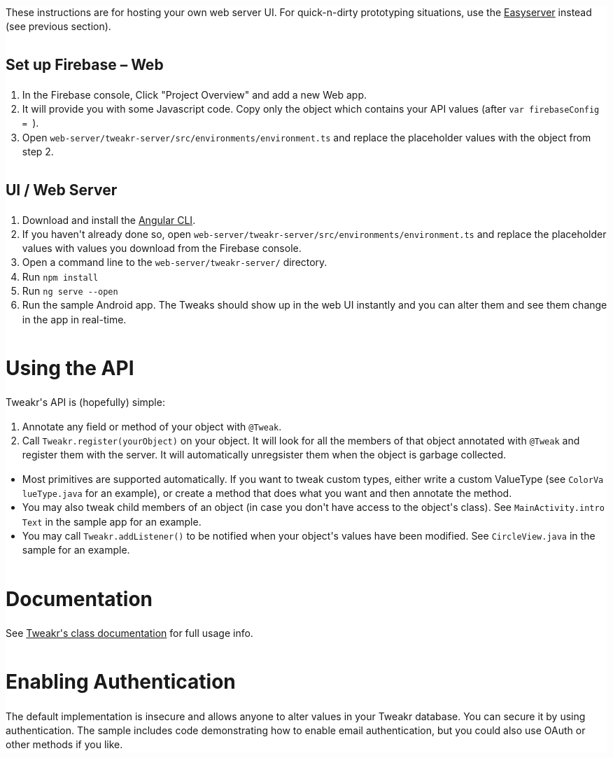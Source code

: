 These instructions are for hosting your own web server UI. For quick-n-dirty prototyping situations, use the [Easyserver](https://google.github.io/tweakr/easyserver/) instead (see previous section).

Set up Firebase – Web
-------------------

1. In the Firebase console, Click "Project Overview" and add a new Web app.
2. It will provide you with some Javascript code. Copy only the object which contains your API values (after `var firebaseConfig = `).
3. Open `web-server/tweakr-server/src/environments/environment.ts` and replace the placeholder values with the object from step 2.


UI / Web Server
---------------

1. Download and install the [Angular CLI](https://angular.io/guide/quickstart).
1. If you haven't already done so, open `web-server/tweakr-server/src/environments/environment.ts` and replace the placeholder values with values you download from the Firebase console.
2. Open a command line to the `web-server/tweakr-server/` directory.
3. Run `npm install`
4. Run `ng serve --open`
5. Run the sample Android app. The Tweaks should show up in the web UI instantly and you can alter them and see them change in the app in real-time.


Using the API
=============

Tweakr's API is (hopefully) simple:

1. Annotate any field or method of your object with `@Tweak`.
2. Call `Tweakr.register(yourObject)` on your object. It will look for all the members of that object annotated with `@Tweak` and register them with the server. It will automatically unregsister them when the object is garbage collected.

- Most primitives are supported automatically. If you want to tweak custom types, either write a custom ValueType (see `ColorValueType.java` for an example), or create a method that does what you want and then annotate the method.
- You may also tweak child members of an object (in case you don't have access to the object's class). See `MainActivity.introText` in the sample app for an example.
- You may call `Tweakr.addListener()` to be notified when your object's values have been modified. See `CircleView.java` in the sample for an example.

Documentation
=============

See [Tweakr's class documentation](https://google.github.io/tweakr/docs/html/classcom_1_1google_1_1tweakr_1_1_tweakr.html) for full usage info.


Enabling Authentication
=======================

The default implementation is insecure and allows anyone to alter values in your Tweakr database. You can secure it by using authentication.
The sample includes code demonstrating how to enable email authentication, but you could also use OAuth or other methods if you like.
